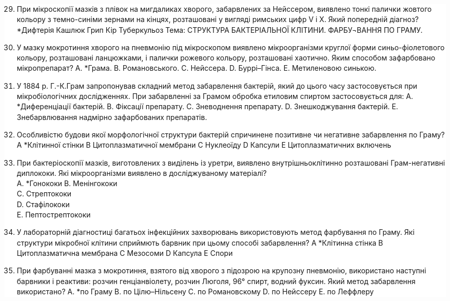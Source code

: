 
29. При мікроскопії мазків з плівок на мигдаликах хворого, забарвлених за Нейссером, виявлено тонкі палички жовтого кольору з темно-синіми зернами на кінцях, розташовані у вигляді римських цифр V і Х. Який попередній діагноз?
*Дифтерія
Кашлюк
Грип
Кір
Туберкульоз
Тема: СТРУКТУРА БАКТЕРІАЛЬНОЇ КЛІТИНИ. ФАРБУ¬ВАННЯ ПО ГРАМУ.
1. У мазку мокротиння хворого на пневмонію під мікроскопом виявлено мікроорганізми круглої форми синьо-фіолетового кольору, розташовані ланцюжками, і палички рожевого кольору, розташовані хаотично. Яким способом зафарбовано мікропрепарат?
A. *Грама.
B. Романовського.
C. Нейссера.
D. Буррі–Гінса.
E. Метиленовою синькою.

2. У 1884 р. Г.-К.Грам запропонував складний метод забарвлення бактерій, який до цього часу застосовується при мікробіологічних дослідженнях. При забарвленні за Грамом обробка етиловим спиртом застосовується для:
A. *Диференціації бактерій.
B. Фіксації препарату.
C. Зневоднення препарату.
D. Знешкоджування бактерій.
E. Знебарвлювання надмірно зафарбованих препаратів.

3. Особливістю будови якої морфологічної структури бактерій спричинене позитивне чи негативне забарвлення по Граму? 
A *Клітинної стінки 
B Цитоплазматичної мембрани 
C Нуклеоїду 
D Капсули 
E Цитоплазматичних включень 

4. При бактеріоскопії мазків, виготовлених з виділень із уретри, виявлено внутрішньоклітинно розташовані Грам-негативні диплококи. Які мікроорганізми виявлено в досліджуваному матеріалі?  
A. *Гонококи
B. Менінгококи  
C. Стрептококи  
D. Стафілококи  
E. Пептострептококи  

5. У лабораторній діагностиці багатьох інфекційних захворювань використовують метод фарбування по Граму. Які структури мікробної клітини сприймють барвник при цьому способі забарвлення?
A	*Клітинна стінка
B	Цитоплазматична мембрана
C	Мезосоми
D	Капсула
E	Спори

6. При фарбуванні мазка з мокротиння, взятого від хворого з підозрою на крупозну пневмонію, використано наступні барвники і реактиви: розчин генціанвіолету, розчин Люголя, 96° спирт, водний фуксин. Який метод забарвлення використано? 
A. *по Граму
B. по Цілю–Нільсену
C. по Романовскому
D. по Нейссеру
E. по Леффлеру
